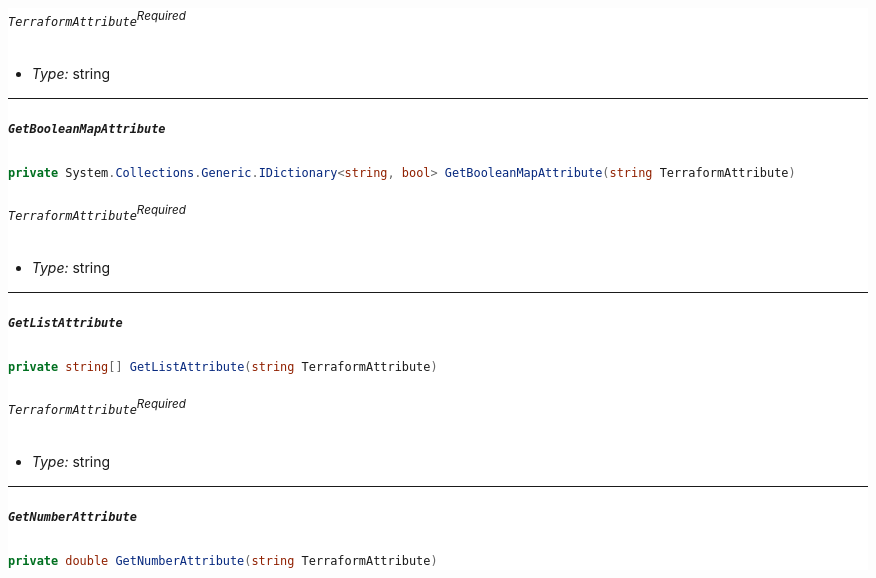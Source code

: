 ###### `TerraformAttribute`<sup>Required</sup> <a name="TerraformAttribute" id="rhizo-co-terraform-provider-oci.networkFirewallNetworkFirewallPolicyDecryptionRule.NetworkFirewallNetworkFirewallPolicyDecryptionRule.getBooleanAttribute.parameter.terraformAttribute"></a>

- *Type:* string

---

##### `GetBooleanMapAttribute` <a name="GetBooleanMapAttribute" id="rhizo-co-terraform-provider-oci.networkFirewallNetworkFirewallPolicyDecryptionRule.NetworkFirewallNetworkFirewallPolicyDecryptionRule.getBooleanMapAttribute"></a>

```csharp
private System.Collections.Generic.IDictionary<string, bool> GetBooleanMapAttribute(string TerraformAttribute)
```

###### `TerraformAttribute`<sup>Required</sup> <a name="TerraformAttribute" id="rhizo-co-terraform-provider-oci.networkFirewallNetworkFirewallPolicyDecryptionRule.NetworkFirewallNetworkFirewallPolicyDecryptionRule.getBooleanMapAttribute.parameter.terraformAttribute"></a>

- *Type:* string

---

##### `GetListAttribute` <a name="GetListAttribute" id="rhizo-co-terraform-provider-oci.networkFirewallNetworkFirewallPolicyDecryptionRule.NetworkFirewallNetworkFirewallPolicyDecryptionRule.getListAttribute"></a>

```csharp
private string[] GetListAttribute(string TerraformAttribute)
```

###### `TerraformAttribute`<sup>Required</sup> <a name="TerraformAttribute" id="rhizo-co-terraform-provider-oci.networkFirewallNetworkFirewallPolicyDecryptionRule.NetworkFirewallNetworkFirewallPolicyDecryptionRule.getListAttribute.parameter.terraformAttribute"></a>

- *Type:* string

---

##### `GetNumberAttribute` <a name="GetNumberAttribute" id="rhizo-co-terraform-provider-oci.networkFirewallNetworkFirewallPolicyDecryptionRule.NetworkFirewallNetworkFirewallPolicyDecryptionRule.getNumberAttribute"></a>

```csharp
private double GetNumberAttribute(string TerraformAttribute)
```
